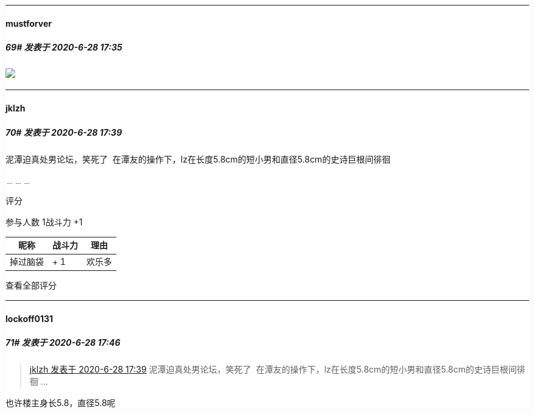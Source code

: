 





*****

####  mustforver  
##### 69#       发表于 2020-6-28 17:35



<img src="https://s1.ax1x.com/2020/06/28/N27Cg1.jpg" referrerpolicy="no-referrer">







*****

####  jklzh  
##### 70#       发表于 2020-6-28 17:39




泥潭迫真处男论坛，笑死了  在潭友的操作下，lz在长度5.8cm的短小男和直径5.8cm的史诗巨根间徘徊



﹍﹍﹍

评分





 参与人数 1战斗力 +1

|昵称|战斗力|理由|
|----|---|---|
| 掉过脑袋| + 1|欢乐多|



查看全部评分






*****

####  lockoff0131  
##### 71#       发表于 2020-6-28 17:46



<blockquote><a href="httphttps://bbs.saraba1st.com/2b/forum.php?mod=redirect&amp;goto=findpost&amp;pid=47986985&amp;ptid=1944563" target="_blank">jklzh 发表于 2020-6-28 17:39</a>
泥潭迫真处男论坛，笑死了  在潭友的操作下，lz在长度5.8cm的短小男和直径5.8cm的史诗巨根间徘徊 ...</blockquote>
也许楼主身长5.8，直径5.8呢
